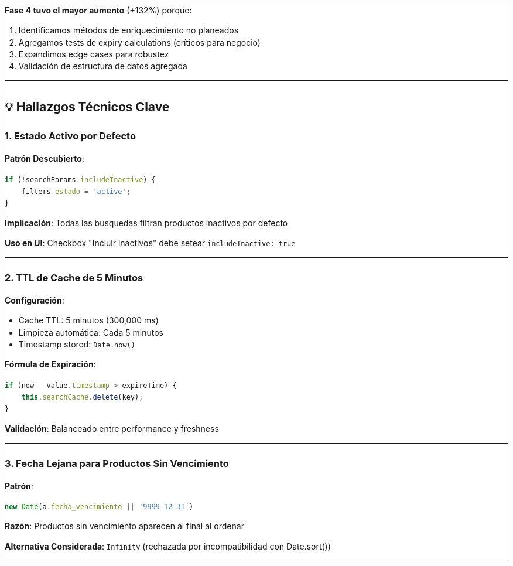 **Fase 4 tuvo el mayor aumento** (+132%) porque:
1. Identificamos métodos de enriquecimiento no planeados
2. Agregamos tests de expiry calculations (críticos para negocio)
3. Expandimos edge cases para robustez
4. Validación de estructura de datos agregada

---

## 💡 Hallazgos Técnicos Clave

### 1. Estado Activo por Defecto

**Patrón Descubierto**:
```javascript
if (!searchParams.includeInactive) {
    filters.estado = 'active';
}
```

**Implicación**: Todas las búsquedas filtran productos inactivos por defecto

**Uso en UI**: Checkbox "Incluir inactivos" debe setear `includeInactive: true`

---

### 2. TTL de Cache de 5 Minutos

**Configuración**:
- Cache TTL: 5 minutos (300,000 ms)
- Limpieza automática: Cada 5 minutos
- Timestamp stored: `Date.now()`

**Fórmula de Expiración**:
```javascript
if (now - value.timestamp > expireTime) {
    this.searchCache.delete(key);
}
```

**Validación**: Balanceado entre performance y freshness

---

### 3. Fecha Lejana para Productos Sin Vencimiento

**Patrón**:
```javascript
new Date(a.fecha_vencimiento || '9999-12-31')
```

**Razón**: Productos sin vencimiento aparecen al final al ordenar

**Alternativa Considerada**: `Infinity` (rechazada por incompatibilidad con Date.sort())

---
